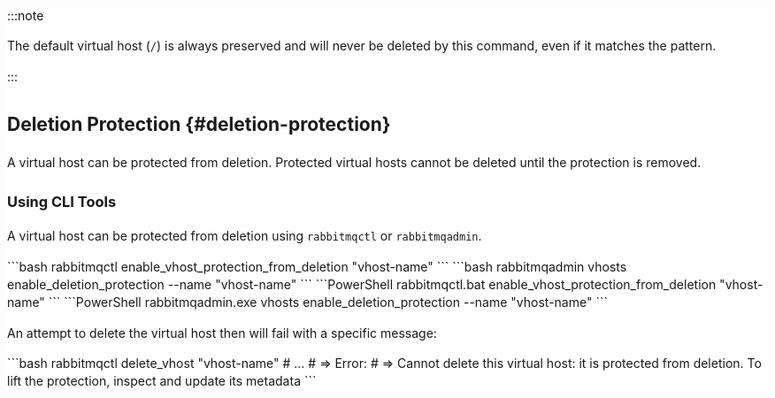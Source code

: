 </TabItem>
</Tabs>

:::note

The default virtual host (`/`) is always preserved and will never be deleted by this command, even if it matches the pattern.

:::

## Deletion Protection {#deletion-protection}

A virtual host can be protected from deletion. Protected virtual hosts cannot be deleted
until the protection is removed.

### Using CLI Tools

A virtual host can be protected from deletion using `rabbitmqctl` or `rabbitmqadmin`.

<Tabs groupId="examples">
<TabItem value="bash" label="rabbitmqctl with bash" default>
```bash
rabbitmqctl enable_vhost_protection_from_deletion "vhost-name"
```
</TabItem>

<TabItem value="rabbitmqadmin" label="rabbitmqadmin with bash">
```bash
rabbitmqadmin vhosts enable_deletion_protection --name "vhost-name"
```
</TabItem>

<TabItem value="PowerShell" label="rabbitmqctl with PowerShell">
```PowerShell
rabbitmqctl.bat enable_vhost_protection_from_deletion "vhost-name"
```
</TabItem>

<TabItem value="rabbitmqadmin-PowerShell" label="rabbitmqadmin with PowerShell">
```PowerShell
rabbitmqadmin.exe vhosts enable_deletion_protection --name "vhost-name"
```
</TabItem>
</Tabs>

An attempt to delete the virtual host then will fail with a specific message:

<Tabs groupId="examples">
<TabItem value="bash" label="rabbitmqctl with bash" default>
```bash
rabbitmqctl delete_vhost "vhost-name"
# ...
# => Error:
# => Cannot delete this virtual host: it is protected from deletion. To lift the protection, inspect and update its metadata
```
</TabItem>
